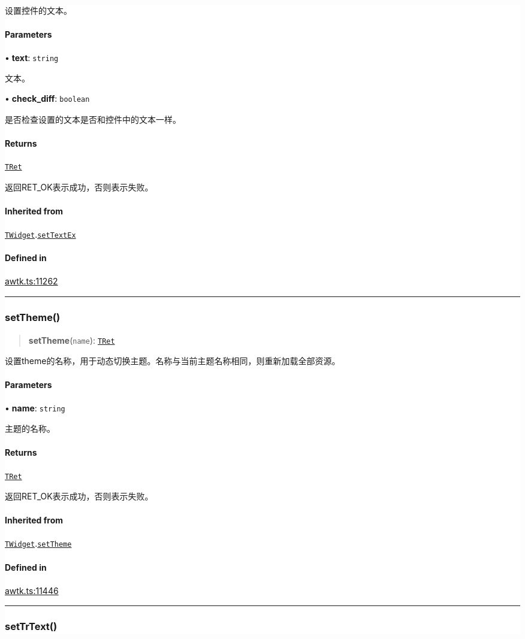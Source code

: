 设置控件的文本。

#### Parameters

• **text**: `string`

文本。

• **check\_diff**: `boolean`

是否检查设置的文本是否和控件中的文本一样。

#### Returns

[`TRet`](../enumerations/TRet.md)

返回RET_OK表示成功，否则表示失败。

#### Inherited from

[`TWidget`](TWidget.md).[`setTextEx`](TWidget.md#settextex)

#### Defined in

[awtk.ts:11262](https://github.com/zlgopen/awtk-binding/blob/f59cb588237dd9223284af0eed269ac285d66f8b/tools/code_gen/js/output/awtk.ts#L11262)

***

### setTheme()

> **setTheme**(`name`): [`TRet`](../enumerations/TRet.md)

设置theme的名称，用于动态切换主题。名称与当前主题名称相同，则重新加载全部资源。

#### Parameters

• **name**: `string`

主题的名称。

#### Returns

[`TRet`](../enumerations/TRet.md)

返回RET_OK表示成功，否则表示失败。

#### Inherited from

[`TWidget`](TWidget.md).[`setTheme`](TWidget.md#settheme)

#### Defined in

[awtk.ts:11446](https://github.com/zlgopen/awtk-binding/blob/f59cb588237dd9223284af0eed269ac285d66f8b/tools/code_gen/js/output/awtk.ts#L11446)

***

### setTrText()
